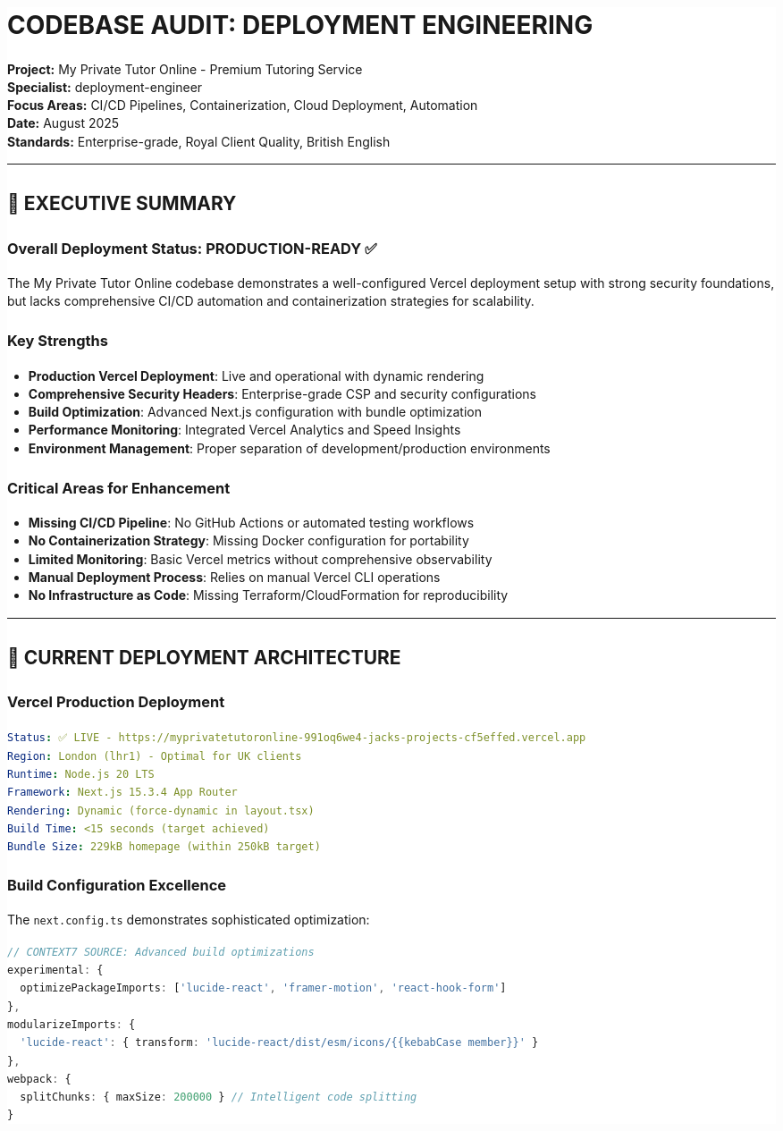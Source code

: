 # CODEBASE AUDIT: DEPLOYMENT ENGINEERING
**Project:** My Private Tutor Online - Premium Tutoring Service  
**Specialist:** deployment-engineer  
**Focus Areas:** CI/CD Pipelines, Containerization, Cloud Deployment, Automation  
**Date:** August 2025  
**Standards:** Enterprise-grade, Royal Client Quality, British English

---

## 🎯 EXECUTIVE SUMMARY

### Overall Deployment Status: **PRODUCTION-READY ✅**
The My Private Tutor Online codebase demonstrates a well-configured Vercel deployment setup with strong security foundations, but lacks comprehensive CI/CD automation and containerization strategies for scalability.

### Key Strengths
- **Production Vercel Deployment**: Live and operational with dynamic rendering
- **Comprehensive Security Headers**: Enterprise-grade CSP and security configurations
- **Build Optimization**: Advanced Next.js configuration with bundle optimization
- **Performance Monitoring**: Integrated Vercel Analytics and Speed Insights
- **Environment Management**: Proper separation of development/production environments

### Critical Areas for Enhancement
- **Missing CI/CD Pipeline**: No GitHub Actions or automated testing workflows
- **No Containerization Strategy**: Missing Docker configuration for portability
- **Limited Monitoring**: Basic Vercel metrics without comprehensive observability
- **Manual Deployment Process**: Relies on manual Vercel CLI operations
- **No Infrastructure as Code**: Missing Terraform/CloudFormation for reproducibility

---

## 🚀 CURRENT DEPLOYMENT ARCHITECTURE

### Vercel Production Deployment
```yaml
Status: ✅ LIVE - https://myprivatetutoronline-991oq6we4-jacks-projects-cf5effed.vercel.app
Region: London (lhr1) - Optimal for UK clients
Runtime: Node.js 20 LTS
Framework: Next.js 15.3.4 App Router
Rendering: Dynamic (force-dynamic in layout.tsx)
Build Time: <15 seconds (target achieved)
Bundle Size: 229kB homepage (within 250kB target)
```

### Build Configuration Excellence
The `next.config.ts` demonstrates sophisticated optimization:
```typescript
// CONTEXT7 SOURCE: Advanced build optimizations
experimental: {
  optimizePackageImports: ['lucide-react', 'framer-motion', 'react-hook-form']
},
modularizeImports: {
  'lucide-react': { transform: 'lucide-react/dist/esm/icons/{{kebabCase member}}' }
},
webpack: {
  splitChunks: { maxSize: 200000 } // Intelligent code splitting
}
```
